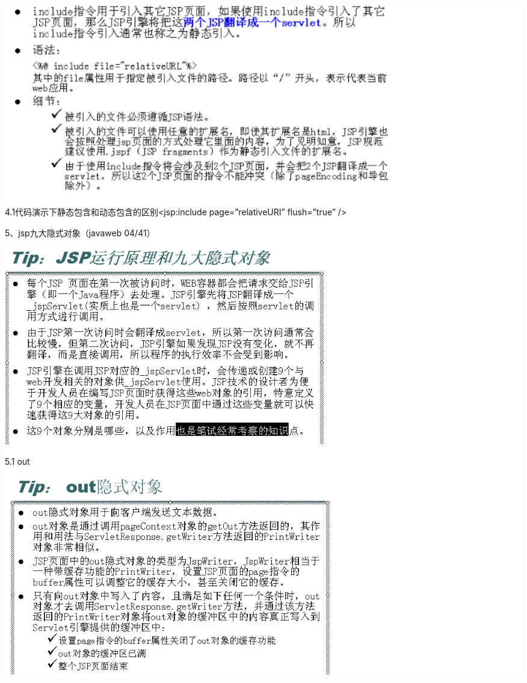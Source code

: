 ![img](image/2769639c4a724772b728b406dacb3e13/clipboard.png)

4.1代码演示下静态包含和动态包含的区别<jsp:include page=”relativeURI” flush=”true” />



5、jsp九大隐式对象（javaweb 04/41）

![img](image/6fea1d77cbe8462cacfa57bfca53f820/clipboard.png)

5.1 out

![img](image/917053365ae04493bee5bdbd2dce300c/clipboard.png)
